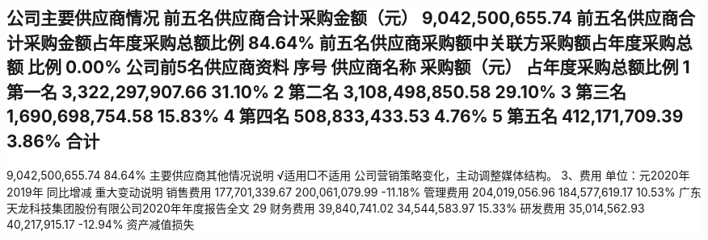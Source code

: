 公司主要供应商情况
前五名供应商合计采购金额（元）
9,042,500,655.74
前五名供应商合计采购金额占年度采购总额比例
84.64%
前五名供应商采购额中关联方采购额占年度采购总额
比例
0.00%
公司前5名供应商资料
序号
供应商名称
采购额（元）
占年度采购总额比例
1
第一名
3,322,297,907.66
31.10%
2
第二名
3,108,498,850.58
29.10%
3
第三名
1,690,698,754.58
15.83%
4
第四名
508,833,433.53
4.76%
5
第五名
412,171,709.39
3.86%
合计
--
9,042,500,655.74
84.64%
主要供应商其他情况说明
√适用□不适用
公司营销策略变化，主动调整媒体结构。
3、费用
单位：元2020年
2019年
同比增减
重大变动说明
销售费用
177,701,339.67
200,061,079.99
-11.18%
管理费用
204,019,056.96
184,577,619.17
10.53%
广东天龙科技集团股份有限公司2020年年度报告全文
29
财务费用
39,840,741.02
34,544,583.97
15.33%
研发费用
35,014,562.93
40,217,915.17
-12.94%
资产减值损失